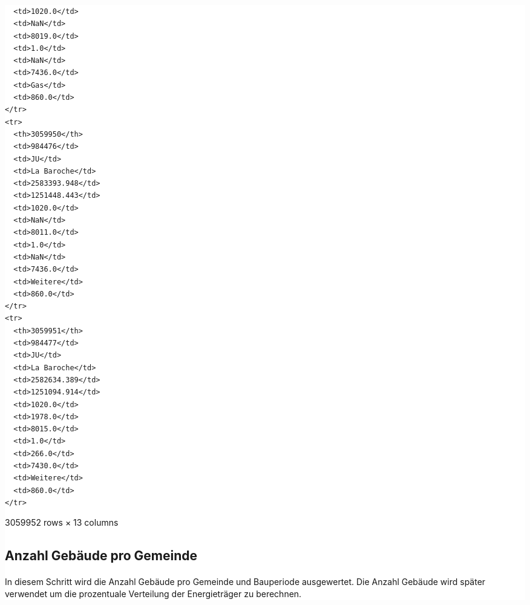       <td>1020.0</td>
      <td>NaN</td>
      <td>8019.0</td>
      <td>1.0</td>
      <td>NaN</td>
      <td>7436.0</td>
      <td>Gas</td>
      <td>860.0</td>
    </tr>
    <tr>
      <th>3059950</th>
      <td>984476</td>
      <td>JU</td>
      <td>La Baroche</td>
      <td>2583393.948</td>
      <td>1251448.443</td>
      <td>1020.0</td>
      <td>NaN</td>
      <td>8011.0</td>
      <td>1.0</td>
      <td>NaN</td>
      <td>7436.0</td>
      <td>Weitere</td>
      <td>860.0</td>
    </tr>
    <tr>
      <th>3059951</th>
      <td>984477</td>
      <td>JU</td>
      <td>La Baroche</td>
      <td>2582634.389</td>
      <td>1251094.914</td>
      <td>1020.0</td>
      <td>1978.0</td>
      <td>8015.0</td>
      <td>1.0</td>
      <td>266.0</td>
      <td>7430.0</td>
      <td>Weitere</td>
      <td>860.0</td>
    </tr>
  </tbody>
</table>
<p>3059952 rows × 13 columns</p>
</div>



## Anzahl Gebäude pro Gemeinde

In diesem Schritt wird die Anzahl Gebäude pro Gemeinde und Bauperiode ausgewertet. Die Anzahl Gebäude wird später verwendet um die prozentuale Verteilung der Energieträger zu berechnen.
